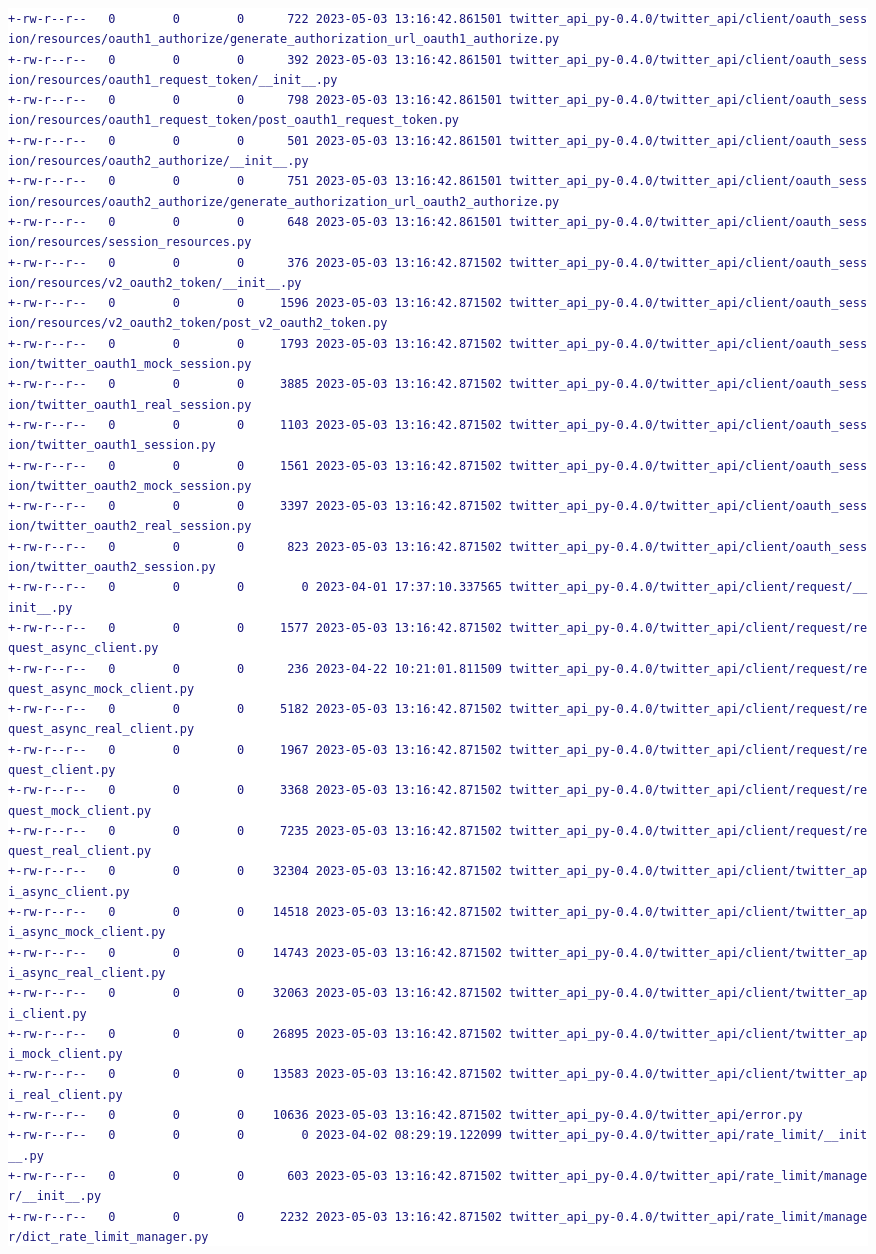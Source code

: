 ```diff
+-rw-r--r--   0        0        0      722 2023-05-03 13:16:42.861501 twitter_api_py-0.4.0/twitter_api/client/oauth_session/resources/oauth1_authorize/generate_authorization_url_oauth1_authorize.py
+-rw-r--r--   0        0        0      392 2023-05-03 13:16:42.861501 twitter_api_py-0.4.0/twitter_api/client/oauth_session/resources/oauth1_request_token/__init__.py
+-rw-r--r--   0        0        0      798 2023-05-03 13:16:42.861501 twitter_api_py-0.4.0/twitter_api/client/oauth_session/resources/oauth1_request_token/post_oauth1_request_token.py
+-rw-r--r--   0        0        0      501 2023-05-03 13:16:42.861501 twitter_api_py-0.4.0/twitter_api/client/oauth_session/resources/oauth2_authorize/__init__.py
+-rw-r--r--   0        0        0      751 2023-05-03 13:16:42.861501 twitter_api_py-0.4.0/twitter_api/client/oauth_session/resources/oauth2_authorize/generate_authorization_url_oauth2_authorize.py
+-rw-r--r--   0        0        0      648 2023-05-03 13:16:42.861501 twitter_api_py-0.4.0/twitter_api/client/oauth_session/resources/session_resources.py
+-rw-r--r--   0        0        0      376 2023-05-03 13:16:42.871502 twitter_api_py-0.4.0/twitter_api/client/oauth_session/resources/v2_oauth2_token/__init__.py
+-rw-r--r--   0        0        0     1596 2023-05-03 13:16:42.871502 twitter_api_py-0.4.0/twitter_api/client/oauth_session/resources/v2_oauth2_token/post_v2_oauth2_token.py
+-rw-r--r--   0        0        0     1793 2023-05-03 13:16:42.871502 twitter_api_py-0.4.0/twitter_api/client/oauth_session/twitter_oauth1_mock_session.py
+-rw-r--r--   0        0        0     3885 2023-05-03 13:16:42.871502 twitter_api_py-0.4.0/twitter_api/client/oauth_session/twitter_oauth1_real_session.py
+-rw-r--r--   0        0        0     1103 2023-05-03 13:16:42.871502 twitter_api_py-0.4.0/twitter_api/client/oauth_session/twitter_oauth1_session.py
+-rw-r--r--   0        0        0     1561 2023-05-03 13:16:42.871502 twitter_api_py-0.4.0/twitter_api/client/oauth_session/twitter_oauth2_mock_session.py
+-rw-r--r--   0        0        0     3397 2023-05-03 13:16:42.871502 twitter_api_py-0.4.0/twitter_api/client/oauth_session/twitter_oauth2_real_session.py
+-rw-r--r--   0        0        0      823 2023-05-03 13:16:42.871502 twitter_api_py-0.4.0/twitter_api/client/oauth_session/twitter_oauth2_session.py
+-rw-r--r--   0        0        0        0 2023-04-01 17:37:10.337565 twitter_api_py-0.4.0/twitter_api/client/request/__init__.py
+-rw-r--r--   0        0        0     1577 2023-05-03 13:16:42.871502 twitter_api_py-0.4.0/twitter_api/client/request/request_async_client.py
+-rw-r--r--   0        0        0      236 2023-04-22 10:21:01.811509 twitter_api_py-0.4.0/twitter_api/client/request/request_async_mock_client.py
+-rw-r--r--   0        0        0     5182 2023-05-03 13:16:42.871502 twitter_api_py-0.4.0/twitter_api/client/request/request_async_real_client.py
+-rw-r--r--   0        0        0     1967 2023-05-03 13:16:42.871502 twitter_api_py-0.4.0/twitter_api/client/request/request_client.py
+-rw-r--r--   0        0        0     3368 2023-05-03 13:16:42.871502 twitter_api_py-0.4.0/twitter_api/client/request/request_mock_client.py
+-rw-r--r--   0        0        0     7235 2023-05-03 13:16:42.871502 twitter_api_py-0.4.0/twitter_api/client/request/request_real_client.py
+-rw-r--r--   0        0        0    32304 2023-05-03 13:16:42.871502 twitter_api_py-0.4.0/twitter_api/client/twitter_api_async_client.py
+-rw-r--r--   0        0        0    14518 2023-05-03 13:16:42.871502 twitter_api_py-0.4.0/twitter_api/client/twitter_api_async_mock_client.py
+-rw-r--r--   0        0        0    14743 2023-05-03 13:16:42.871502 twitter_api_py-0.4.0/twitter_api/client/twitter_api_async_real_client.py
+-rw-r--r--   0        0        0    32063 2023-05-03 13:16:42.871502 twitter_api_py-0.4.0/twitter_api/client/twitter_api_client.py
+-rw-r--r--   0        0        0    26895 2023-05-03 13:16:42.871502 twitter_api_py-0.4.0/twitter_api/client/twitter_api_mock_client.py
+-rw-r--r--   0        0        0    13583 2023-05-03 13:16:42.871502 twitter_api_py-0.4.0/twitter_api/client/twitter_api_real_client.py
+-rw-r--r--   0        0        0    10636 2023-05-03 13:16:42.871502 twitter_api_py-0.4.0/twitter_api/error.py
+-rw-r--r--   0        0        0        0 2023-04-02 08:29:19.122099 twitter_api_py-0.4.0/twitter_api/rate_limit/__init__.py
+-rw-r--r--   0        0        0      603 2023-05-03 13:16:42.871502 twitter_api_py-0.4.0/twitter_api/rate_limit/manager/__init__.py
+-rw-r--r--   0        0        0     2232 2023-05-03 13:16:42.871502 twitter_api_py-0.4.0/twitter_api/rate_limit/manager/dict_rate_limit_manager.py
```